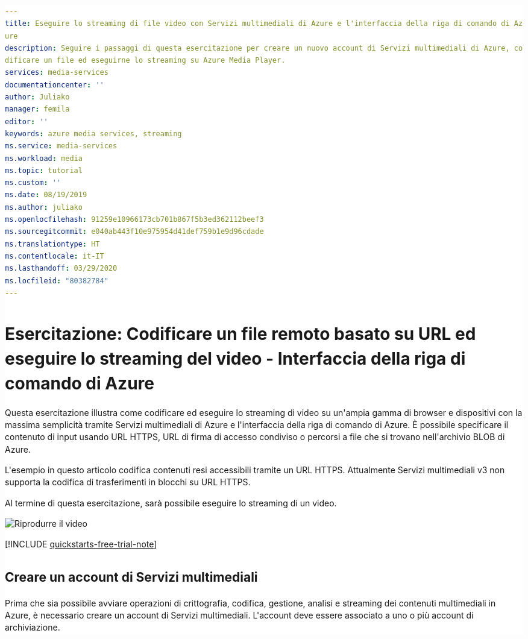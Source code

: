 ```yaml
---
title: Eseguire lo streaming di file video con Servizi multimediali di Azure e l'interfaccia della riga di comando di Azure
description: Seguire i passaggi di questa esercitazione per creare un nuovo account di Servizi multimediali di Azure, codificare un file ed eseguirne lo streaming su Azure Media Player.
services: media-services
documentationcenter: ''
author: Juliako
manager: femila
editor: ''
keywords: azure media services, streaming
ms.service: media-services
ms.workload: media
ms.topic: tutorial
ms.custom: ''
ms.date: 08/19/2019
ms.author: juliako
ms.openlocfilehash: 91259e10966173cb701b867f5b3ed362112beef3
ms.sourcegitcommit: e040ab443f10e975954d41def759b1e9d96cdade
ms.translationtype: HT
ms.contentlocale: it-IT
ms.lasthandoff: 03/29/2020
ms.locfileid: "80382784"
---
```

# <a name="tutorial-encode-a-remote-file-based-on-url-and-stream-the-video---azure-cli"></a>Esercitazione: Codificare un file remoto basato su URL ed eseguire lo streaming del video - Interfaccia della riga di comando di Azure

Questa esercitazione illustra come codificare ed eseguire lo streaming di video su un'ampia gamma di browser e dispositivi con la massima semplicità tramite Servizi multimediali di Azure e l'interfaccia della riga di comando di Azure. È possibile specificare il contenuto di input usando URL HTTPS, URL di firma di accesso condiviso o percorsi a file che si trovano nell'archivio BLOB di Azure.

L'esempio in questo articolo codifica contenuti resi accessibili tramite un URL HTTPS. Attualmente Servizi multimediali v3 non supporta la codifica di trasferimenti in blocchi su URL HTTPS.

Al termine di questa esercitazione, sarà possibile eseguire lo streaming di un video.  

![Riprodurre il video](./media/stream-files-dotnet-quickstart/final-video.png)

[!INCLUDE [quickstarts-free-trial-note](../../../includes/quickstarts-free-trial-note.md)]

## <a name="create-a-media-services-account"></a>Creare un account di Servizi multimediali

Prima che sia possibile avviare operazioni di crittografia, codifica, gestione, analisi e streaming dei contenuti multimediali in Azure, è necessario creare un account di Servizi multimediali. L'account deve essere associato a uno o più account di archiviazione.
